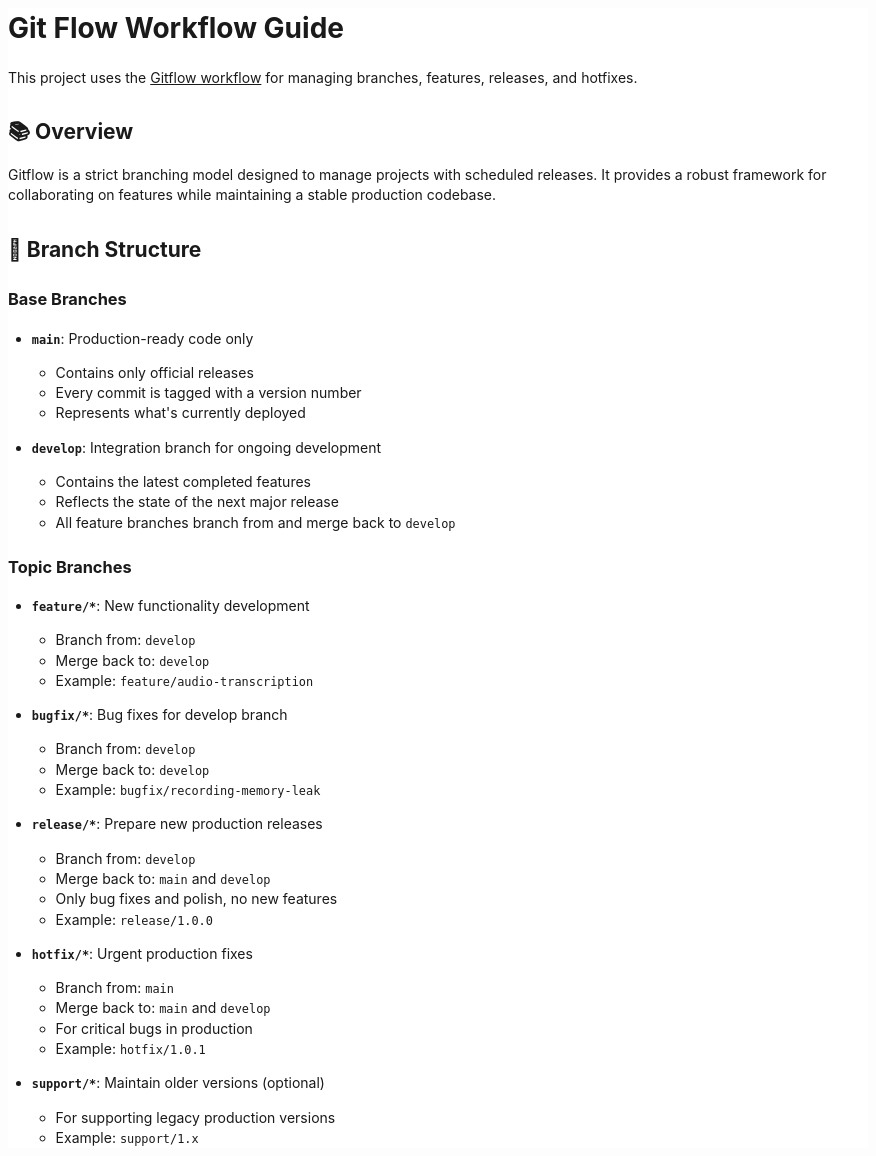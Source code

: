 # Git Flow Workflow Guide

This project uses the [Gitflow workflow](https://git-flow.sh/) for managing branches, features, releases, and hotfixes.

## 📚 Overview

Gitflow is a strict branching model designed to manage projects with scheduled releases. It provides a robust framework for collaborating on features while maintaining a stable production codebase.

## 🌳 Branch Structure

### Base Branches

- **`main`**: Production-ready code only
  - Contains only official releases
  - Every commit is tagged with a version number
  - Represents what's currently deployed

- **`develop`**: Integration branch for ongoing development
  - Contains the latest completed features
  - Reflects the state of the next major release
  - All feature branches branch from and merge back to `develop`

### Topic Branches

- **`feature/*`**: New functionality development
  - Branch from: `develop`
  - Merge back to: `develop`
  - Example: `feature/audio-transcription`

- **`bugfix/*`**: Bug fixes for develop branch
  - Branch from: `develop`
  - Merge back to: `develop`
  - Example: `bugfix/recording-memory-leak`

- **`release/*`**: Prepare new production releases
  - Branch from: `develop`
  - Merge back to: `main` and `develop`
  - Only bug fixes and polish, no new features
  - Example: `release/1.0.0`

- **`hotfix/*`**: Urgent production fixes
  - Branch from: `main`
  - Merge back to: `main` and `develop`
  - For critical bugs in production
  - Example: `hotfix/1.0.1`

- **`support/*`**: Maintain older versions (optional)
  - For supporting legacy production versions
  - Example: `support/1.x`
